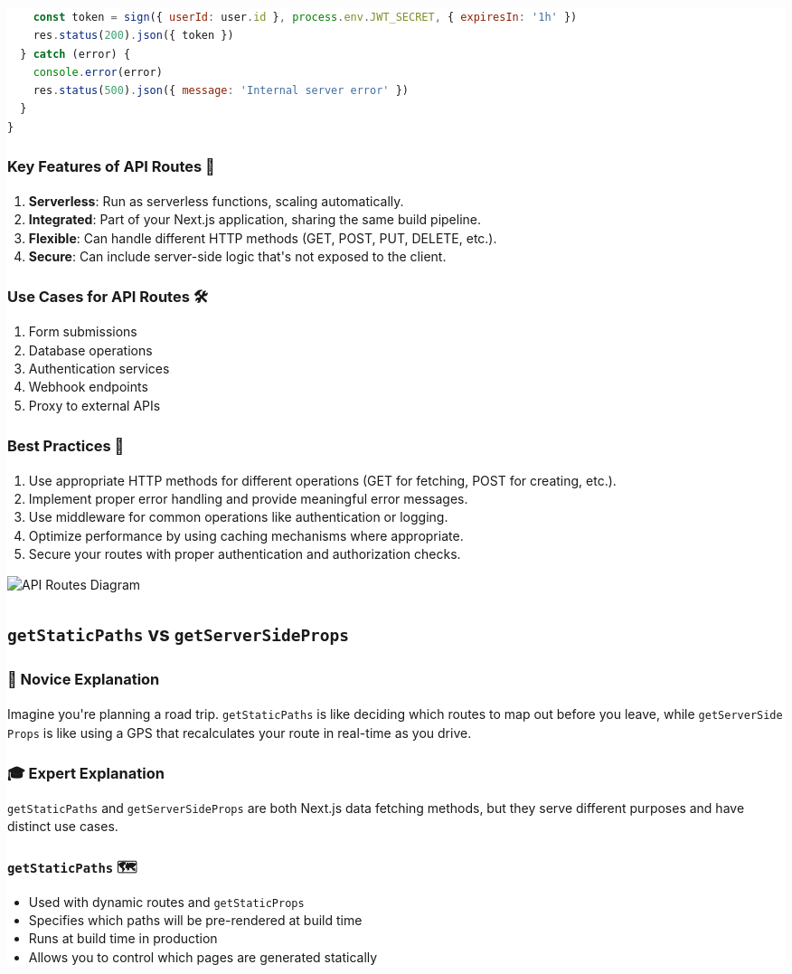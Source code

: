 ```javascript
    const token = sign({ userId: user.id }, process.env.JWT_SECRET, { expiresIn: '1h' })
    res.status(200).json({ token })
  } catch (error) {
    console.error(error)
    res.status(500).json({ message: 'Internal server error' })
  }
}
```

### Key Features of API Routes 🔑

1. **Serverless**: Run as serverless functions, scaling automatically.
2. **Integrated**: Part of your Next.js application, sharing the same build pipeline.
3. **Flexible**: Can handle different HTTP methods (GET, POST, PUT, DELETE, etc.).
4. **Secure**: Can include server-side logic that's not exposed to the client.

### Use Cases for API Routes 🛠️

1. Form submissions
2. Database operations
3. Authentication services
4. Webhook endpoints
5. Proxy to external APIs

### Best Practices 🌟

1. Use appropriate HTTP methods for different operations (GET for fetching, POST for creating, etc.).
2. Implement proper error handling and provide meaningful error messages.
3. Use middleware for common operations like authentication or logging.
4. Optimize performance by using caching mechanisms where appropriate.
5. Secure your routes with proper authentication and authorization checks.

![API Routes Diagram](https://nextjs.org/static/images/learn/api-routes/api-routes.png)

## `getStaticPaths` vs `getServerSideProps`

### 🔰 Novice Explanation
Imagine you're planning a road trip. `getStaticPaths` is like deciding which routes to map out before you leave, while `getServerSideProps` is like using a GPS that recalculates your route in real-time as you drive.

### 🎓 Expert Explanation
`getStaticPaths` and `getServerSideProps` are both Next.js data fetching methods, but they serve different purposes and have distinct use cases.

### `getStaticPaths` 🗺️

- Used with dynamic routes and `getStaticProps`
- Specifies which paths will be pre-rendered at build time
- Runs at build time in production
- Allows you to control which pages are generated statically

